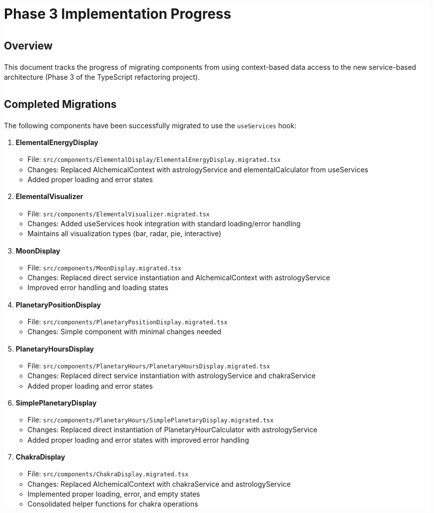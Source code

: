 # Phase 3 Implementation Progress

## Overview

This document tracks the progress of migrating components from using
context-based data access to the new service-based architecture (Phase 3 of the
TypeScript refactoring project).

## Completed Migrations

The following components have been successfully migrated to use the
`useServices` hook:

1. **ElementalEnergyDisplay**
   - File: `src/components/ElementalDisplay/ElementalEnergyDisplay.migrated.tsx`
   - Changes: Replaced AlchemicalContext with astrologyService and
     elementalCalculator from useServices
   - Added proper loading and error states

2. **ElementalVisualizer**
   - File: `src/components/ElementalVisualizer.migrated.tsx`
   - Changes: Added useServices hook integration with standard loading/error
     handling
   - Maintains all visualization types (bar, radar, pie, interactive)

3. **MoonDisplay**
   - File: `src/components/MoonDisplay.migrated.tsx`
   - Changes: Replaced direct service instantiation and AlchemicalContext with
     astrologyService
   - Improved error handling and loading states

4. **PlanetaryPositionDisplay**
   - File: `src/components/PlanetaryPositionDisplay.migrated.tsx`
   - Changes: Simple component with minimal changes needed

5. **PlanetaryHoursDisplay**
   - File: `src/components/PlanetaryHours/PlanetaryHoursDisplay.migrated.tsx`
   - Changes: Replaced direct service instantiation with astrologyService and
     chakraService
   - Added proper loading and error states

6. **SimplePlanetaryDisplay**
   - File: `src/components/PlanetaryHours/SimplePlanetaryDisplay.migrated.tsx`
   - Changes: Replaced direct instantiation of PlanetaryHourCalculator with
     astrologyService
   - Added proper loading and error states with improved error handling

7. **ChakraDisplay**
   - File: `src/components/ChakraDisplay.migrated.tsx`
   - Changes: Replaced AlchemicalContext with chakraService and astrologyService
   - Implemented proper loading, error, and empty states
   - Consolidated helper functions for chakra operations
